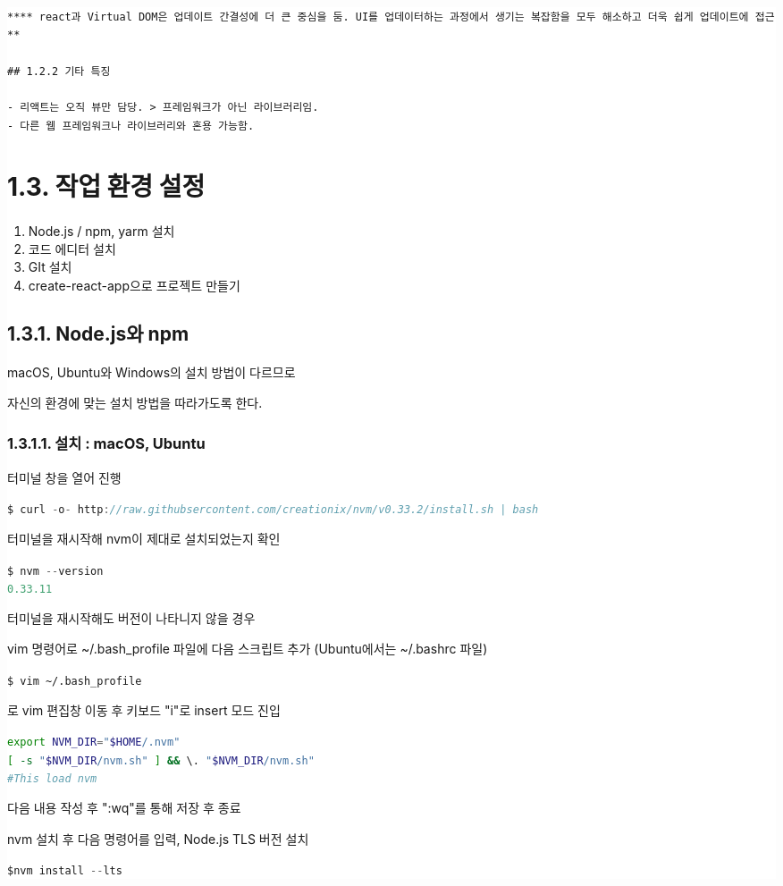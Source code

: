     
    **** react과 Virtual DOM은 업데이트 간결성에 더 큰 중심을 둠. UI를 업데이터하는 과정에서 생기는 복잡함을 모두 해소하고 더욱 쉽게 업데이트에 접근**
    
    ## 1.2.2 기타 특징
    
    - 리액트는 오직 뷰만 담당. > 프레임워크가 아닌 라이브러리임.
    - 다른 웹 프레임워크나 라이브러리와 혼용 가능함.

# 1.3. 작업 환경 설정

1. Node.js / npm, yarm 설치
2. 코드 에디터 설치
3. GIt 설치
4. create-react-app으로 프로젝트 만들기

## 1.3.1. Node.js와 npm

macOS, Ubuntu와 Windows의 설치 방법이 다르므로 

자신의 환경에 맞는 설치 방법을 따라가도록 한다.

### 1.3.1.1. 설치 : macOS, Ubuntu

터미널 창을 열어 진행

```jsx
$ curl -o- http://raw.githubsercontent.com/creationix/nvm/v0.33.2/install.sh | bash
```

터미널을 재시작해 nvm이 제대로 설치되었는지 확인

```jsx
$ nvm --version
0.33.11
```

터미널을 재시작해도 버전이 나타니지 않을 경우

vim 명령어로 ~/.bash_profile 파일에 다음 스크립트 추가 (Ubuntu에서는 ~/.bashrc 파일)

```bash
$ vim ~/.bash_profile
```

로 vim 편집창 이동 후 키보드 "i"로 insert 모드 진입

```bash
export NVM_DIR="$HOME/.nvm"
[ -s "$NVM_DIR/nvm.sh" ] && \. "$NVM_DIR/nvm.sh" 
#This load nvm
```

다음 내용 작성 후 ":wq"를 통해 저장 후 종료

nvm 설치 후 다음 명령어를 입력, Node.js TLS 버전 설치

```jsx
$nvm install --lts
```
